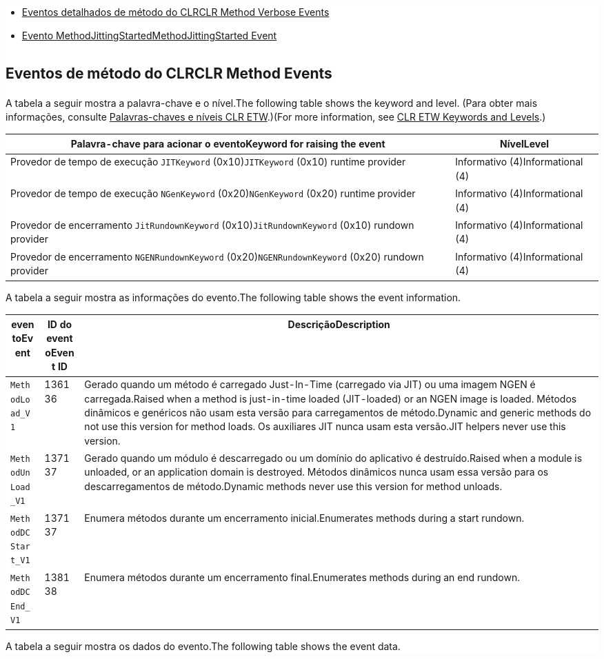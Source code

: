 -   [<span data-ttu-id="13a8c-112">Eventos detalhados de método do CLR</span><span class="sxs-lookup"><span data-stu-id="13a8c-112">CLR Method Verbose Events</span></span>](#clr_method_verbose_events)  
  
-   [<span data-ttu-id="13a8c-113">Evento MethodJittingStarted</span><span class="sxs-lookup"><span data-stu-id="13a8c-113">MethodJittingStarted Event</span></span>](#methodjittingstarted_event)  
  
<a name="clr_method_events"></a>   
## <a name="clr-method-events"></a><span data-ttu-id="13a8c-114">Eventos de método do CLR</span><span class="sxs-lookup"><span data-stu-id="13a8c-114">CLR Method Events</span></span>  
 <span data-ttu-id="13a8c-115">A tabela a seguir mostra a palavra-chave e o nível.</span><span class="sxs-lookup"><span data-stu-id="13a8c-115">The following table shows the keyword and level.</span></span> <span data-ttu-id="13a8c-116">(Para obter mais informações, consulte [Palavras-chaves e níveis CLR ETW](../../../docs/framework/performance/clr-etw-keywords-and-levels.md).)</span><span class="sxs-lookup"><span data-stu-id="13a8c-116">(For more information, see [CLR ETW Keywords and Levels](../../../docs/framework/performance/clr-etw-keywords-and-levels.md).)</span></span>  
  
|<span data-ttu-id="13a8c-117">Palavra-chave para acionar o evento</span><span class="sxs-lookup"><span data-stu-id="13a8c-117">Keyword for raising the event</span></span>|<span data-ttu-id="13a8c-118">Nível</span><span class="sxs-lookup"><span data-stu-id="13a8c-118">Level</span></span>|  
|-----------------------------------|-----------|  
|<span data-ttu-id="13a8c-119">Provedor de tempo de execução `JITKeyword` (0x10)</span><span class="sxs-lookup"><span data-stu-id="13a8c-119">`JITKeyword` (0x10) runtime provider</span></span>|<span data-ttu-id="13a8c-120">Informativo (4)</span><span class="sxs-lookup"><span data-stu-id="13a8c-120">Informational (4)</span></span>|  
|<span data-ttu-id="13a8c-121">Provedor de tempo de execução `NGenKeyword` (0x20)</span><span class="sxs-lookup"><span data-stu-id="13a8c-121">`NGenKeyword` (0x20) runtime provider</span></span>|<span data-ttu-id="13a8c-122">Informativo (4)</span><span class="sxs-lookup"><span data-stu-id="13a8c-122">Informational (4)</span></span>|  
|<span data-ttu-id="13a8c-123">Provedor de encerramento `JitRundownKeyword` (0x10)</span><span class="sxs-lookup"><span data-stu-id="13a8c-123">`JitRundownKeyword` (0x10) rundown provider</span></span>|<span data-ttu-id="13a8c-124">Informativo (4)</span><span class="sxs-lookup"><span data-stu-id="13a8c-124">Informational (4)</span></span>|  
|<span data-ttu-id="13a8c-125">Provedor de encerramento `NGENRundownKeyword` (0x20)</span><span class="sxs-lookup"><span data-stu-id="13a8c-125">`NGENRundownKeyword` (0x20) rundown provider</span></span>|<span data-ttu-id="13a8c-126">Informativo (4)</span><span class="sxs-lookup"><span data-stu-id="13a8c-126">Informational (4)</span></span>|  
  
 <span data-ttu-id="13a8c-127">A tabela a seguir mostra as informações do evento.</span><span class="sxs-lookup"><span data-stu-id="13a8c-127">The following table shows the event information.</span></span>  
  
|<span data-ttu-id="13a8c-128">evento</span><span class="sxs-lookup"><span data-stu-id="13a8c-128">Event</span></span>|<span data-ttu-id="13a8c-129">ID do evento</span><span class="sxs-lookup"><span data-stu-id="13a8c-129">Event ID</span></span>|<span data-ttu-id="13a8c-130">Descrição</span><span class="sxs-lookup"><span data-stu-id="13a8c-130">Description</span></span>|  
|-----------|--------------|-----------------|  
|`MethodLoad_V1`|<span data-ttu-id="13a8c-131">136</span><span class="sxs-lookup"><span data-stu-id="13a8c-131">136</span></span>|<span data-ttu-id="13a8c-132">Gerado quando um método é carregado Just-In-Time (carregado via JIT) ou uma imagem NGEN é carregada.</span><span class="sxs-lookup"><span data-stu-id="13a8c-132">Raised when a method is just-in-time loaded (JIT-loaded) or an NGEN image is loaded.</span></span> <span data-ttu-id="13a8c-133">Métodos dinâmicos e genéricos não usam esta versão para carregamentos de método.</span><span class="sxs-lookup"><span data-stu-id="13a8c-133">Dynamic and generic methods do not use this version for method loads.</span></span> <span data-ttu-id="13a8c-134">Os auxiliares JIT nunca usam esta versão.</span><span class="sxs-lookup"><span data-stu-id="13a8c-134">JIT helpers never use this version.</span></span>|  
|`MethodUnLoad_V1`|<span data-ttu-id="13a8c-135">137</span><span class="sxs-lookup"><span data-stu-id="13a8c-135">137</span></span>|<span data-ttu-id="13a8c-136">Gerado quando um módulo é descarregado ou um domínio do aplicativo é destruído.</span><span class="sxs-lookup"><span data-stu-id="13a8c-136">Raised when a module is unloaded, or an application domain is destroyed.</span></span> <span data-ttu-id="13a8c-137">Métodos dinâmicos nunca usam essa versão para os descarregamentos de método.</span><span class="sxs-lookup"><span data-stu-id="13a8c-137">Dynamic methods never use this version for method unloads.</span></span>|  
|`MethodDCStart_V1`|<span data-ttu-id="13a8c-138">137</span><span class="sxs-lookup"><span data-stu-id="13a8c-138">137</span></span>|<span data-ttu-id="13a8c-139">Enumera métodos durante um encerramento inicial.</span><span class="sxs-lookup"><span data-stu-id="13a8c-139">Enumerates methods during a start rundown.</span></span>|  
|`MethodDCEnd_V1`|<span data-ttu-id="13a8c-140">138</span><span class="sxs-lookup"><span data-stu-id="13a8c-140">138</span></span>|<span data-ttu-id="13a8c-141">Enumera métodos durante um encerramento final.</span><span class="sxs-lookup"><span data-stu-id="13a8c-141">Enumerates methods during an end rundown.</span></span>|  
  
 <span data-ttu-id="13a8c-142">A tabela a seguir mostra os dados do evento.</span><span class="sxs-lookup"><span data-stu-id="13a8c-142">The following table shows the event data.</span></span>  
  